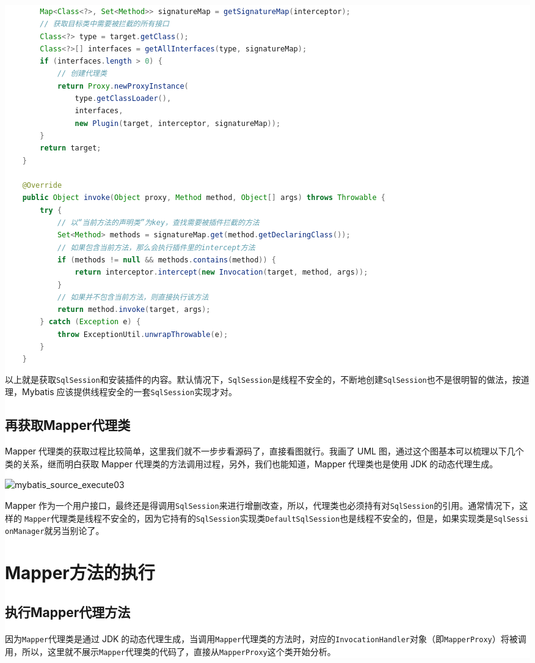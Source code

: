 ```java
        Map<Class<?>, Set<Method>> signatureMap = getSignatureMap(interceptor);
        // 获取目标类中需要被拦截的所有接口
        Class<?> type = target.getClass();
        Class<?>[] interfaces = getAllInterfaces(type, signatureMap);
        if (interfaces.length > 0) {
            // 创建代理类
            return Proxy.newProxyInstance(
                type.getClassLoader(),
                interfaces,
                new Plugin(target, interceptor, signatureMap));
        }
        return target;
    }

    @Override
    public Object invoke(Object proxy, Method method, Object[] args) throws Throwable {
        try {
            // 以“当前方法的声明类”为key，查找需要被插件拦截的方法
            Set<Method> methods = signatureMap.get(method.getDeclaringClass());
            // 如果包含当前方法，那么会执行插件里的intercept方法
            if (methods != null && methods.contains(method)) {
                return interceptor.intercept(new Invocation(target, method, args));
            }
            // 如果并不包含当前方法，则直接执行该方法
            return method.invoke(target, args);
        } catch (Exception e) {
            throw ExceptionUtil.unwrapThrowable(e);
        }
    }
```

以上就是获取`SqlSession`和安装插件的内容。默认情况下，`SqlSession`是线程不安全的，不断地创建`SqlSession`也不是很明智的做法，按道理，Mybatis 应该提供线程安全的一套`SqlSession`实现才对。

## 再获取Mapper代理类

Mapper 代理类的获取过程比较简单，这里我们就不一步步看源码了，直接看图就行。我画了 UML 图，通过这个图基本可以梳理以下几个类的关系，继而明白获取 Mapper 代理类的方法调用过程，另外，我们也能知道，Mapper 代理类也是使用 JDK 的动态代理生成。

![mybatis_source_execute03](https://img2020.cnblogs.com/blog/1731892/202004/1731892-20200423151444749-2030049103.png)

Mapper 作为一个用户接口，最终还是得调用`SqlSession`来进行增删改查，所以，代理类也必须持有对`SqlSession`的引用。通常情况下，这样的 `Mapper`代理类是线程不安全的，因为它持有的`SqlSession`实现类`DefaultSqlSession`也是线程不安全的，但是，如果实现类是`SqlSessionManager`就另当别论了。

# Mapper方法的执行

## 执行Mapper代理方法

因为`Mapper`代理类是通过 JDK 的动态代理生成，当调用`Mapper`代理类的方法时，对应的`InvocationHandler`对象（即`MapperProxy`）将被调用，所以，这里就不展示`Mapper`代理类的代码了，直接从`MapperProxy`这个类开始分析。
